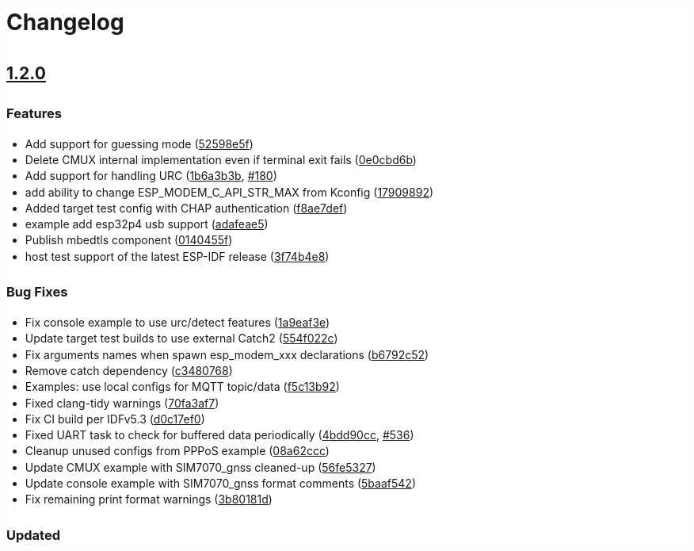 # Changelog

## [1.2.0](https://github.com/espressif/esp-protocols/commits/modem-v1.2.0)

### Features

- Add support for guessing mode ([52598e5f](https://github.com/espressif/esp-protocols/commit/52598e5f))
- Delete CMUX internal implementation even if terminal exit fails ([0e0cbd6b](https://github.com/espressif/esp-protocols/commit/0e0cbd6b))
- Add support for handling URC ([1b6a3b3b](https://github.com/espressif/esp-protocols/commit/1b6a3b3b), [#180](https://github.com/espressif/esp-protocols/issues/180))
- add ability to change ESP_MODEM_C_API_STR_MAX from Kconfig ([17909892](https://github.com/espressif/esp-protocols/commit/17909892))
- Added target test config with CHAP authentication ([f8ae7def](https://github.com/espressif/esp-protocols/commit/f8ae7def))
- example add esp32p4 usb support ([adafeae5](https://github.com/espressif/esp-protocols/commit/adafeae5))
- Publish mbedtls component ([0140455f](https://github.com/espressif/esp-protocols/commit/0140455f))
- host test support of the latest ESP-IDF release ([3f74b4e8](https://github.com/espressif/esp-protocols/commit/3f74b4e8))

### Bug Fixes

- Fix console example to use urc/detect features ([1a9eaf3e](https://github.com/espressif/esp-protocols/commit/1a9eaf3e))
- Update target test builds to use external Catch2 ([554f022c](https://github.com/espressif/esp-protocols/commit/554f022c))
- Fix arguments names when spawn esp_modem_xxx declarations ([b6792c52](https://github.com/espressif/esp-protocols/commit/b6792c52))
- Remove catch dependency ([c3480768](https://github.com/espressif/esp-protocols/commit/c3480768))
- Examples: use local configs for MQTT topic/data ([f5c13b92](https://github.com/espressif/esp-protocols/commit/f5c13b92))
- Fixed clang-tidy warnings ([70fa3af7](https://github.com/espressif/esp-protocols/commit/70fa3af7))
- Fix CI build per IDFv5.3 ([d0c17ef0](https://github.com/espressif/esp-protocols/commit/d0c17ef0))
- Fixed UART task to check for buffered data periodically ([4bdd90cc](https://github.com/espressif/esp-protocols/commit/4bdd90cc), [#536](https://github.com/espressif/esp-protocols/issues/536))
- Cleanup unused configs from PPPoS example ([08a62ccc](https://github.com/espressif/esp-protocols/commit/08a62ccc))
- Update CMUX example with SIM7070_gnss cleaned-up ([56fe5327](https://github.com/espressif/esp-protocols/commit/56fe5327))
- Update console example with SIM7070_gnss format comments ([5baaf542](https://github.com/espressif/esp-protocols/commit/5baaf542))
- Fix remaining print format warnings ([3b80181d](https://github.com/espressif/esp-protocols/commit/3b80181d))

### Updated
